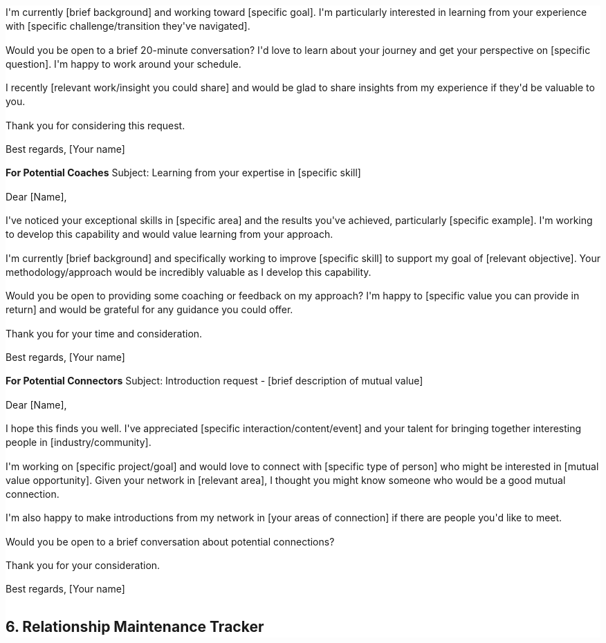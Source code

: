 I'm currently [brief background] and working toward [specific goal]. I'm particularly interested in learning from your experience with [specific challenge/transition they've navigated].

Would you be open to a brief 20-minute conversation? I'd love to learn about your journey and get your perspective on [specific question]. I'm happy to work around your schedule.

I recently [relevant work/insight you could share] and would be glad to share insights from my experience if they'd be valuable to you.

Thank you for considering this request.

Best regards,
[Your name]

**For Potential Coaches**
Subject: Learning from your expertise in [specific skill]

Dear [Name],

I've noticed your exceptional skills in [specific area] and the results you've achieved, particularly [specific example]. I'm working to develop this capability and would value learning from your approach.

I'm currently [brief background] and specifically working to improve [specific skill] to support my goal of [relevant objective]. Your methodology/approach would be incredibly valuable as I develop this capability.

Would you be open to providing some coaching or feedback on my approach? I'm happy to [specific value you can provide in return] and would be grateful for any guidance you could offer.

Thank you for your time and consideration.

Best regards,
[Your name]

**For Potential Connectors**
Subject: Introduction request - [brief description of mutual value]

Dear [Name],

I hope this finds you well. I've appreciated [specific interaction/content/event] and your talent for bringing together interesting people in [industry/community].

I'm working on [specific project/goal] and would love to connect with [specific type of person] who might be interested in [mutual value opportunity]. Given your network in [relevant area], I thought you might know someone who would be a good mutual connection.

I'm also happy to make introductions from my network in [your areas of connection] if there are people you'd like to meet.

Would you be open to a brief conversation about potential connections?

Thank you for your consideration.

Best regards,
[Your name]

## 6. Relationship Maintenance Tracker
